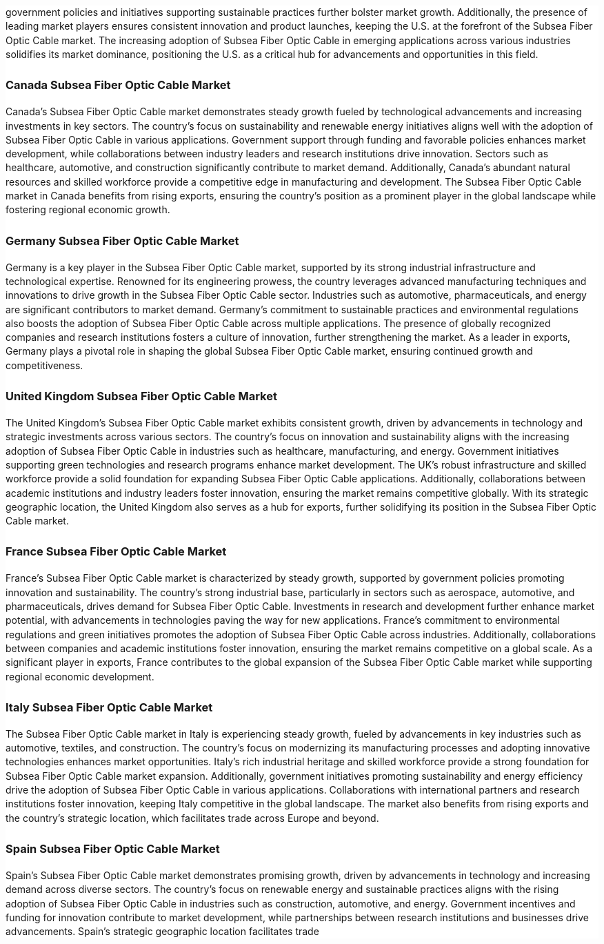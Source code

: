 government policies and initiatives supporting sustainable practices further bolster market growth. Additionally, the presence of leading market players ensures consistent innovation and product launches, keeping the U.S. at the forefront of the Subsea Fiber Optic Cable market. The increasing adoption of Subsea Fiber Optic Cable in emerging applications across various industries solidifies its market dominance, positioning the U.S. as a critical hub for advancements and opportunities in this field.</p><h3>Canada Subsea Fiber Optic Cable Market</h3><p>Canada&rsquo;s Subsea Fiber Optic Cable market demonstrates steady growth fueled by technological advancements and increasing investments in key sectors. The country&rsquo;s focus on sustainability and renewable energy initiatives aligns well with the adoption of Subsea Fiber Optic Cable in various applications. Government support through funding and favorable policies enhances market development, while collaborations between industry leaders and research institutions drive innovation. Sectors such as healthcare, automotive, and construction significantly contribute to market demand. Additionally, Canada&rsquo;s abundant natural resources and skilled workforce provide a competitive edge in manufacturing and development. The Subsea Fiber Optic Cable market in Canada benefits from rising exports, ensuring the country&rsquo;s position as a prominent player in the global landscape while fostering regional economic growth.</p><h3>Germany Subsea Fiber Optic Cable Market</h3><p>Germany is a key player in the Subsea Fiber Optic Cable market, supported by its strong industrial infrastructure and technological expertise. Renowned for its engineering prowess, the country leverages advanced manufacturing techniques and innovations to drive growth in the Subsea Fiber Optic Cable sector. Industries such as automotive, pharmaceuticals, and energy are significant contributors to market demand. Germany&rsquo;s commitment to sustainable practices and environmental regulations also boosts the adoption of Subsea Fiber Optic Cable across multiple applications. The presence of globally recognized companies and research institutions fosters a culture of innovation, further strengthening the market. As a leader in exports, Germany plays a pivotal role in shaping the global Subsea Fiber Optic Cable market, ensuring continued growth and competitiveness.</p><h3>United Kingdom Subsea Fiber Optic Cable Market</h3><p>The United Kingdom&rsquo;s Subsea Fiber Optic Cable market exhibits consistent growth, driven by advancements in technology and strategic investments across various sectors. The country&rsquo;s focus on innovation and sustainability aligns with the increasing adoption of Subsea Fiber Optic Cable in industries such as healthcare, manufacturing, and energy. Government initiatives supporting green technologies and research programs enhance market development. The UK&rsquo;s robust infrastructure and skilled workforce provide a solid foundation for expanding Subsea Fiber Optic Cable applications. Additionally, collaborations between academic institutions and industry leaders foster innovation, ensuring the market remains competitive globally. With its strategic geographic location, the United Kingdom also serves as a hub for exports, further solidifying its position in the Subsea Fiber Optic Cable market.</p><h3>France Subsea Fiber Optic Cable Market</h3><p>France&rsquo;s Subsea Fiber Optic Cable market is characterized by steady growth, supported by government policies promoting innovation and sustainability. The country&rsquo;s strong industrial base, particularly in sectors such as aerospace, automotive, and pharmaceuticals, drives demand for Subsea Fiber Optic Cable. Investments in research and development further enhance market potential, with advancements in technologies paving the way for new applications. France&rsquo;s commitment to environmental regulations and green initiatives promotes the adoption of Subsea Fiber Optic Cable across industries. Additionally, collaborations between companies and academic institutions foster innovation, ensuring the market remains competitive on a global scale. As a significant player in exports, France contributes to the global expansion of the Subsea Fiber Optic Cable market while supporting regional economic development.</p><h3>Italy Subsea Fiber Optic Cable Market</h3><p>The Subsea Fiber Optic Cable market in Italy is experiencing steady growth, fueled by advancements in key industries such as automotive, textiles, and construction. The country&rsquo;s focus on modernizing its manufacturing processes and adopting innovative technologies enhances market opportunities. Italy&rsquo;s rich industrial heritage and skilled workforce provide a strong foundation for Subsea Fiber Optic Cable market expansion. Additionally, government initiatives promoting sustainability and energy efficiency drive the adoption of Subsea Fiber Optic Cable in various applications. Collaborations with international partners and research institutions foster innovation, keeping Italy competitive in the global landscape. The market also benefits from rising exports and the country&rsquo;s strategic location, which facilitates trade across Europe and beyond.</p><h3>Spain Subsea Fiber Optic Cable Market</h3><p>Spain&rsquo;s Subsea Fiber Optic Cable market demonstrates promising growth, driven by advancements in technology and increasing demand across diverse sectors. The country&rsquo;s focus on renewable energy and sustainable practices aligns with the rising adoption of Subsea Fiber Optic Cable in industries such as construction, automotive, and energy. Government incentives and funding for innovation contribute to market development, while partnerships between research institutions and businesses drive advancements. Spain&rsquo;s strategic geographic location facilitates trade